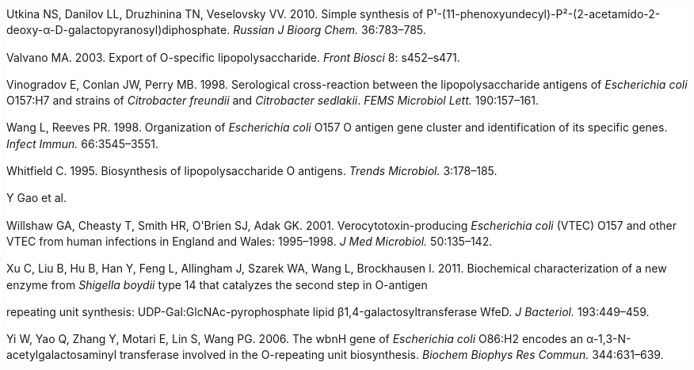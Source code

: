Utkina NS, Danilov LL, Druzhinina TN, Veselovsky VV. 2010. Simple synthesis of P¹-(11-phenoxyundecyl)-P²-(2-acetamido-2-deoxy-α-D-galactopyranosyl)diphosphate. *Russian J Bioorg Chem.* 36:783–785.

Valvano MA. 2003. Export of O-specific lipopolysaccharide. *Front Biosci* 8: s452–s471.

Vinogradov E, Conlan JW, Perry MB. 1998. Serological cross-reaction between the lipopolysaccharide antigens of *Escherichia coli* O157:H7 and strains of *Citrobacter freundii* and *Citrobacter sedlakii*. *FEMS Microbiol Lett.* 190:157–161.

Wang L, Reeves PR. 1998. Organization of *Escherichia coli* O157 O antigen gene cluster and identification of its specific genes. *Infect Immun.* 66:3545–3551.

Whitfield C. 1995. Biosynthesis of lipopolysaccharide O antigens. *Trends Microbiol.* 3:178–185.

Y Gao et al.

Willshaw GA, Cheasty T, Smith HR, O'Brien SJ, Adak GK. 2001. Verocytotoxin-producing *Escherichia coli* (VTEC) O157 and other VTEC from human infections in England and Wales: 1995–1998. *J Med Microbiol.* 50:135–142.

Xu C, Liu B, Hu B, Han Y, Feng L, Allingham J, Szarek WA, Wang L, Brockhausen I. 2011. Biochemical characterization of a new enzyme from *Shigella boydii* type 14 that catalyzes the second step in O-antigen

repeating unit synthesis: UDP-Gal:GlcNAc-pyrophosphate lipid β1,4-galactosyltransferase WfeD. *J Bacteriol.* 193:449–459.

Yi W, Yao Q, Zhang Y, Motari E, Lin S, Wang PG. 2006. The wbnH gene of *Escherichia coli* O86:H2 encodes an α-1,3-N-acetylgalactosaminyl transferase involved in the O-repeating unit biosynthesis. *Biochem Biophys Res Commun.* 344:631–639.
